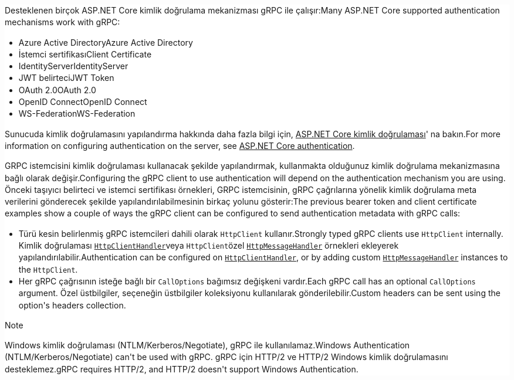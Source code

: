 <span data-ttu-id="5b2b4-131">Desteklenen birçok ASP.NET Core kimlik doğrulama mekanizması gRPC ile çalışır:</span><span class="sxs-lookup"><span data-stu-id="5b2b4-131">Many ASP.NET Core supported authentication mechanisms work with gRPC:</span></span>

* <span data-ttu-id="5b2b4-132">Azure Active Directory</span><span class="sxs-lookup"><span data-stu-id="5b2b4-132">Azure Active Directory</span></span>
* <span data-ttu-id="5b2b4-133">İstemci sertifikası</span><span class="sxs-lookup"><span data-stu-id="5b2b4-133">Client Certificate</span></span>
* <span data-ttu-id="5b2b4-134">IdentityServer</span><span class="sxs-lookup"><span data-stu-id="5b2b4-134">IdentityServer</span></span>
* <span data-ttu-id="5b2b4-135">JWT belirteci</span><span class="sxs-lookup"><span data-stu-id="5b2b4-135">JWT Token</span></span>
* <span data-ttu-id="5b2b4-136">OAuth 2.0</span><span class="sxs-lookup"><span data-stu-id="5b2b4-136">OAuth 2.0</span></span>
* <span data-ttu-id="5b2b4-137">OpenID Connect</span><span class="sxs-lookup"><span data-stu-id="5b2b4-137">OpenID Connect</span></span>
* <span data-ttu-id="5b2b4-138">WS-Federation</span><span class="sxs-lookup"><span data-stu-id="5b2b4-138">WS-Federation</span></span>

<span data-ttu-id="5b2b4-139">Sunucuda kimlik doğrulamasını yapılandırma hakkında daha fazla bilgi için, [ASP.NET Core kimlik doğrulaması](xref:security/authentication/identity)' na bakın.</span><span class="sxs-lookup"><span data-stu-id="5b2b4-139">For more information on configuring authentication on the server, see [ASP.NET Core authentication](xref:security/authentication/identity).</span></span>

<span data-ttu-id="5b2b4-140">GRPC istemcisini kimlik doğrulaması kullanacak şekilde yapılandırmak, kullanmakta olduğunuz kimlik doğrulama mekanizmasına bağlı olarak değişir.</span><span class="sxs-lookup"><span data-stu-id="5b2b4-140">Configuring the gRPC client to use authentication will depend on the authentication mechanism you are using.</span></span> <span data-ttu-id="5b2b4-141">Önceki taşıyıcı belirteci ve istemci sertifikası örnekleri, GRPC istemcisinin, gRPC çağrılarına yönelik kimlik doğrulama meta verilerini gönderecek şekilde yapılandırılabilmesinin birkaç yolunu gösterir:</span><span class="sxs-lookup"><span data-stu-id="5b2b4-141">The previous bearer token and client certificate examples show a couple of ways the gRPC client can be configured to send authentication metadata with gRPC calls:</span></span>

* <span data-ttu-id="5b2b4-142">Türü kesin belirlenmiş gRPC istemcileri dahili olarak `HttpClient` kullanır.</span><span class="sxs-lookup"><span data-stu-id="5b2b4-142">Strongly typed gRPC clients use `HttpClient` internally.</span></span> <span data-ttu-id="5b2b4-143">Kimlik doğrulaması [`HttpClientHandler`](/dotnet/api/system.net.http.httpclienthandler)veya `HttpClient`özel [`HttpMessageHandler`](/dotnet/api/system.net.http.httpmessagehandler) örnekleri ekleyerek yapılandırılabilir.</span><span class="sxs-lookup"><span data-stu-id="5b2b4-143">Authentication can be configured on [`HttpClientHandler`](/dotnet/api/system.net.http.httpclienthandler), or by adding custom [`HttpMessageHandler`](/dotnet/api/system.net.http.httpmessagehandler) instances to the `HttpClient`.</span></span>
* <span data-ttu-id="5b2b4-144">Her gRPC çağrısının isteğe bağlı bir `CallOptions` bağımsız değişkeni vardır.</span><span class="sxs-lookup"><span data-stu-id="5b2b4-144">Each gRPC call has an optional `CallOptions` argument.</span></span> <span data-ttu-id="5b2b4-145">Özel üstbilgiler, seçeneğin üstbilgiler koleksiyonu kullanılarak gönderilebilir.</span><span class="sxs-lookup"><span data-stu-id="5b2b4-145">Custom headers can be sent using the option's headers collection.</span></span>

> [!NOTE]
> <span data-ttu-id="5b2b4-146">Windows kimlik doğrulaması (NTLM/Kerberos/Negotiate), gRPC ile kullanılamaz.</span><span class="sxs-lookup"><span data-stu-id="5b2b4-146">Windows Authentication (NTLM/Kerberos/Negotiate) can't be used with gRPC.</span></span> <span data-ttu-id="5b2b4-147">gRPC için HTTP/2 ve HTTP/2 Windows kimlik doğrulamasını desteklemez.</span><span class="sxs-lookup"><span data-stu-id="5b2b4-147">gRPC requires HTTP/2, and HTTP/2 doesn't support Windows Authentication.</span></span>
